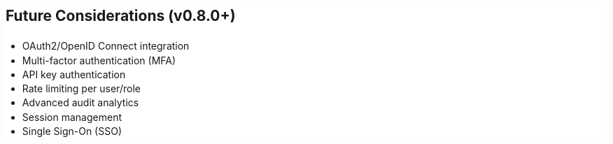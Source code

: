 ## Future Considerations (v0.8.0+)

- OAuth2/OpenID Connect integration
- Multi-factor authentication (MFA)
- API key authentication
- Rate limiting per user/role
- Advanced audit analytics
- Session management
- Single Sign-On (SSO)
